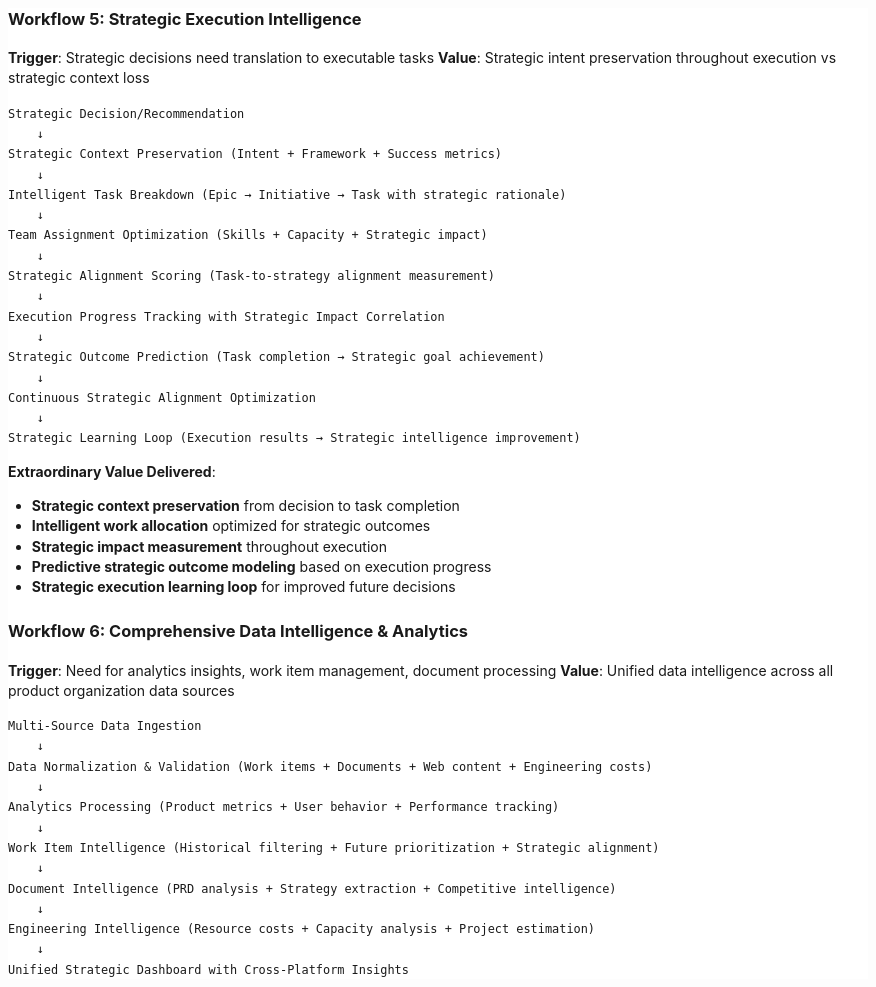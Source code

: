 ### **Workflow 5: Strategic Execution Intelligence**
**Trigger**: Strategic decisions need translation to executable tasks
**Value**: Strategic intent preservation throughout execution vs strategic context loss

```
Strategic Decision/Recommendation
    ↓
Strategic Context Preservation (Intent + Framework + Success metrics)
    ↓
Intelligent Task Breakdown (Epic → Initiative → Task with strategic rationale)
    ↓
Team Assignment Optimization (Skills + Capacity + Strategic impact)
    ↓
Strategic Alignment Scoring (Task-to-strategy alignment measurement)
    ↓
Execution Progress Tracking with Strategic Impact Correlation
    ↓
Strategic Outcome Prediction (Task completion → Strategic goal achievement)
    ↓
Continuous Strategic Alignment Optimization
    ↓
Strategic Learning Loop (Execution results → Strategic intelligence improvement)
```

**Extraordinary Value Delivered**:
- **Strategic context preservation** from decision to task completion
- **Intelligent work allocation** optimized for strategic outcomes
- **Strategic impact measurement** throughout execution
- **Predictive strategic outcome modeling** based on execution progress
- **Strategic execution learning loop** for improved future decisions

### **Workflow 6: Comprehensive Data Intelligence & Analytics**

**Trigger**: Need for analytics insights, work item management, document processing
**Value**: Unified data intelligence across all product organization data sources

```
Multi-Source Data Ingestion
    ↓
Data Normalization & Validation (Work items + Documents + Web content + Engineering costs)
    ↓
Analytics Processing (Product metrics + User behavior + Performance tracking)
    ↓
Work Item Intelligence (Historical filtering + Future prioritization + Strategic alignment)
    ↓
Document Intelligence (PRD analysis + Strategy extraction + Competitive intelligence)
    ↓
Engineering Intelligence (Resource costs + Capacity analysis + Project estimation)
    ↓
Unified Strategic Dashboard with Cross-Platform Insights
```
